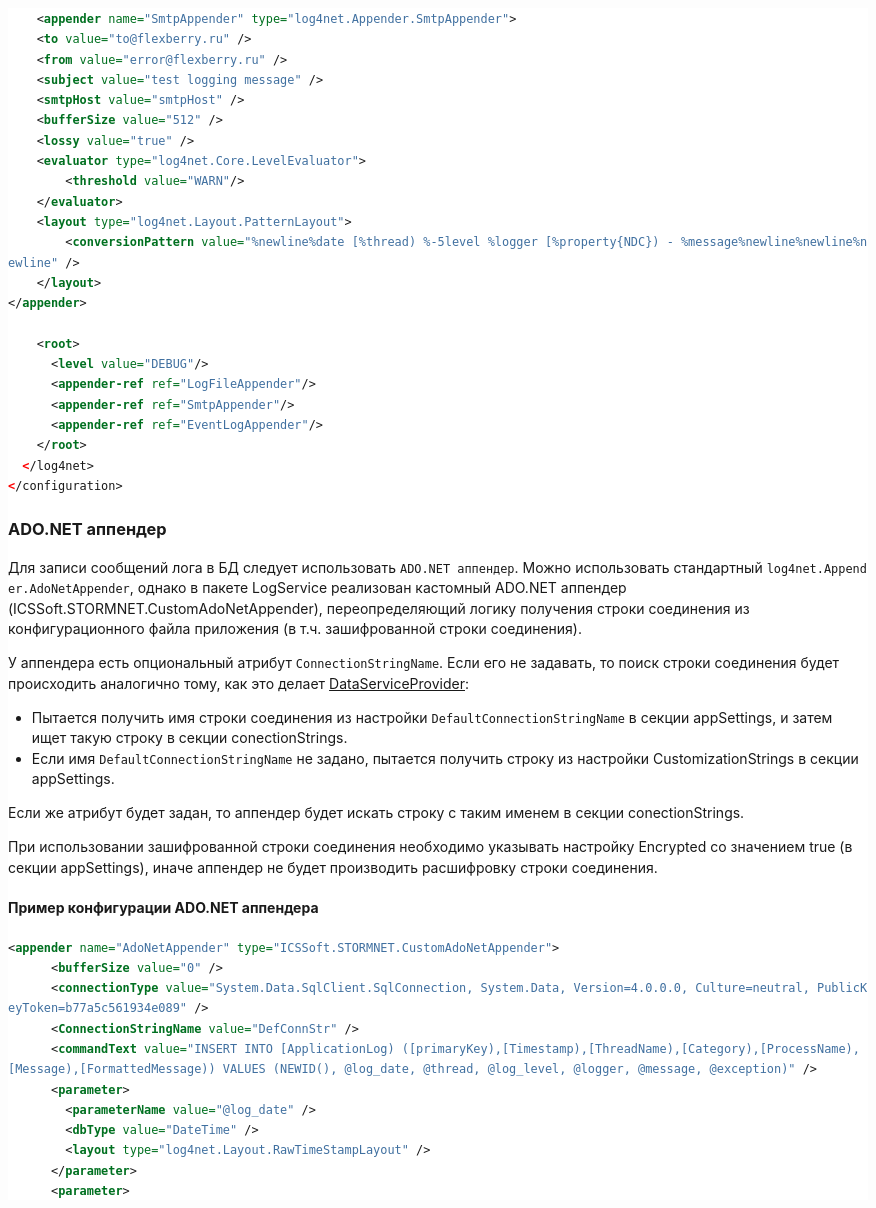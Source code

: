``` xml
    <appender name="SmtpAppender" type="log4net.Appender.SmtpAppender">
    <to value="to@flexberry.ru" />
    <from value="error@flexberry.ru" />
    <subject value="test logging message" />
    <smtpHost value="smtpHost" />
    <bufferSize value="512" />
    <lossy value="true" />
    <evaluator type="log4net.Core.LevelEvaluator">
        <threshold value="WARN"/>
    </evaluator>
    <layout type="log4net.Layout.PatternLayout">
        <conversionPattern value="%newline%date [%thread) %-5level %logger [%property{NDC}) - %message%newline%newline%newline" />
    </layout>
</appender>
	
	<root>
      <level value="DEBUG"/>
      <appender-ref ref="LogFileAppender"/>
      <appender-ref ref="SmtpAppender"/>
      <appender-ref ref="EventLogAppender"/>
    </root>
  </log4net>
</configuration>
```

### ADO.NET аппендер

Для записи сообщений лога в БД следует использовать `ADO.NET аппендер`.
Можно использовать стандартный `log4net.Appender.AdoNetAppender`, однако в пакете LogService реализован кастомный ADO.NET аппендер (ICSSoft.STORMNET.CustomAdoNetAppender), переопределяющий логику получения строки соединения из конфигурационного файла приложения (в т.ч. зашифрованной строки соединения).

У аппендера есть опциональный атрибут `ConnectionStringName`. Если его не задавать, то поиск строки соединения будет происходить аналогично тому, как это делает [DataServiceProvider](fo_ds-provider.html):

* Пытается получить имя строки соединения из настройки `DefaultConnectionStringName` в секции appSettings, и затем ищет такую строку в секции conectionStrings.
* Если имя `DefaultConnectionStringName` не задано, пытается получить строку из настройки CustomizationStrings в секции appSettings.

Если же атрибут будет задан, то аппендер будет искать строку с таким именем в секции conectionStrings.

При использовании зашифрованной строки соединения необходимо указывать настройку Encrypted со значением true (в секции appSettings), иначе аппендер не будет производить расшифровку строки соединения.

#### Пример конфигурации ADO.NET аппендера

```xml
<appender name="AdoNetAppender" type="ICSSoft.STORMNET.CustomAdoNetAppender">
      <bufferSize value="0" />
      <connectionType value="System.Data.SqlClient.SqlConnection, System.Data, Version=4.0.0.0, Culture=neutral, PublicKeyToken=b77a5c561934e089" />
      <ConnectionStringName value="DefConnStr" />
      <commandText value="INSERT INTO [ApplicationLog) ([primaryKey),[Timestamp),[ThreadName),[Category),[ProcessName),[Message),[FormattedMessage)) VALUES (NEWID(), @log_date, @thread, @log_level, @logger, @message, @exception)" />
      <parameter>
        <parameterName value="@log_date" />
        <dbType value="DateTime" />
        <layout type="log4net.Layout.RawTimeStampLayout" />
      </parameter>
      <parameter>
```